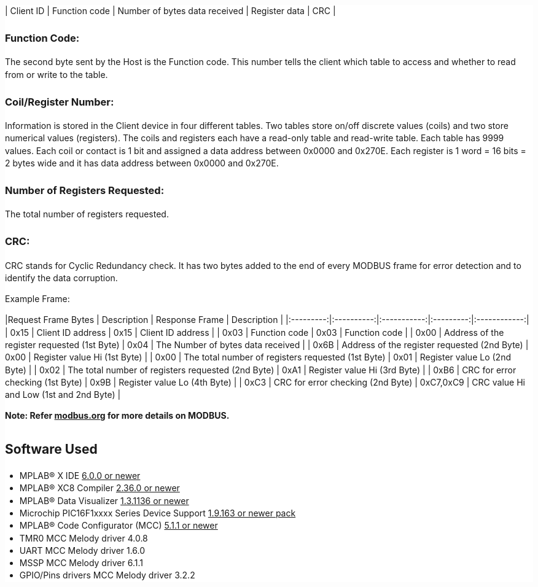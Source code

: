 | Client ID | Function code	| Number of bytes data received | Register data | CRC  |

### Function Code: 

The second byte sent by the Host is the Function code. This number tells the client which table to access and whether to read from or write to the table.

### Coil/Register Number: 

Information is stored in the Client device in four different tables. Two tables store on/off discrete values (coils) and two store numerical values (registers). The coils and registers each have a read-only table and read-write table. Each table has 9999 values. Each coil or contact is 1 bit and assigned a data address between 0x0000 and 0x270E. Each register is 1 word = 16 bits = 2 bytes wide and it has data address between 0x0000 and 0x270E.

### Number of Registers Requested:

The total number of registers requested.

### CRC: 

CRC stands for Cyclic Redundancy check. It has two bytes added to the end of every MODBUS frame for error detection and to identify the data corruption.

Example Frame: 

|Request Frame Bytes | Description | Response Frame | Description |
|:---------:|:----------:|:-----------:|:---------:|:------------:|	
| 0x15  | Client ID address	| 0x15 | Client ID address | 
| 0x03  | Function code	| 0x03 | Function code | 
| 0x00  | Address of the register requested (1st Byte)	| 0x04 | The Number of bytes data received | 
| 0x6B  | Address of the register requested (2nd Byte) | 0x00 | Register value Hi (1st Byte) | 
| 0x00  | The total number of registers requested (1st Byte) | 0x01 | Register value Lo (2nd Byte) | 
| 0x02  | The total number of registers requested (2nd Byte) | 0xA1 | Register value Hi (3rd Byte) | 
| 0xB6  | CRC for error checking (1st Byte)	| 0x9B | Register value Lo (4th Byte) | 
| 0xC3  | CRC for error checking (2nd Byte) | 0xC7,0xC9 | CRC value Hi and Low (1st and 2nd Byte) |

**Note: Refer [modbus.org](https://modbus.org/) for more details on MODBUS.**

## Software Used

- MPLAB® X IDE [6.0.0 or newer](http://www.microchip.com/mplab/mplab-x-ide) 
- MPLAB® XC8 Compiler [2.36.0 or newer](http://www.microchip.com/mplab/compilers) 
- MPLAB® Data Visualizer [1.3.1136 or newer](https://www.microchip.com/en-us/tools-resources/debug/mplab-data-visualizer)
- Microchip PIC16F1xxxx Series Device Support [1.9.163 or newer pack](https://packs.download.microchip.com/)
- MPLAB® Code Configurator (MCC) [5.1.1 or newer](https://www.microchip.com/mplab/mplab-code-configurator) 
- TMR0 MCC Melody driver 4.0.8
- UART MCC Melody driver 1.6.0
- MSSP MCC Melody driver 6.1.1
- GPIO/Pins drivers MCC Melody driver 3.2.2
